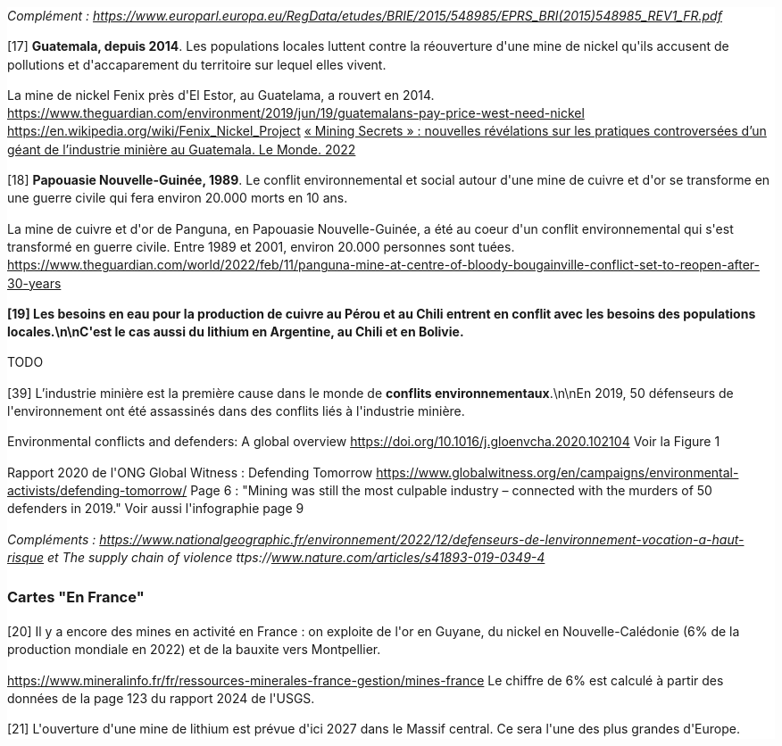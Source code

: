 _Complément : https://www.europarl.europa.eu/RegData/etudes/BRIE/2015/548985/EPRS_BRI(2015)548985_REV1_FR.pdf_

[17] <b>Guatemala, depuis 2014</b>. Les populations locales luttent contre la réouverture d'une mine de nickel qu'ils accusent de pollutions et d'accaparement du territoire sur lequel elles vivent.

La mine de nickel Fenix près d'El Estor, au Guatelama, a rouvert en 2014.
https://www.theguardian.com/environment/2019/jun/19/guatemalans-pay-price-west-need-nickel
https://en.wikipedia.org/wiki/Fenix_Nickel_Project
 [« Mining Secrets » : nouvelles révélations sur les pratiques controversées d’un géant de l’industrie minière au Guatemala. Le Monde. 2022](https://www.lemonde.fr/international/article/2022/03/06/mining-secrets-nouvelles-revelations-sur-les-pratiques-controversees-d-un-geant-de-l-industrie-miniere-au-guatemala_6116375_3210.html)
 
[18] <b>Papouasie Nouvelle-Guinée, 1989</b>. Le conflit environnemental et social autour d'une mine de cuivre et d'or se transforme en une guerre civile qui fera environ 20.000 morts en 10 ans.

La mine de cuivre et d'or de Panguna, en Papouasie Nouvelle-Guinée, a été au coeur d'un conflit environnemental qui s'est transformé en guerre civile. Entre 1989 et 2001, environ 20.000 personnes sont tuées.
https://www.theguardian.com/world/2022/feb/11/panguna-mine-at-centre-of-bloody-bougainville-conflict-set-to-reopen-after-30-years

**[19] Les <b>besoins en eau</b> pour la production de cuivre au Pérou et au Chili entrent en conflit avec les besoins des populations locales.\n\nC'est le cas aussi du lithium en Argentine, au Chili et en Bolivie.**

TODO

[39] L’industrie minière est la première cause dans le monde de <b>conflits environnementaux</b>.\n\nEn 2019, 50 défenseurs de l'environnement ont été assassinés dans des conflits liés à l'industrie minière.

Environmental conflicts and defenders: A global overview
https://doi.org/10.1016/j.gloenvcha.2020.102104
Voir la Figure 1 

Rapport 2020 de l'ONG Global Witness : Defending Tomorrow
https://www.globalwitness.org/en/campaigns/environmental-activists/defending-tomorrow/
Page 6 : "Mining was still the most culpable industry – connected with the murders of 50 defenders in 2019."
Voir aussi l'infographie page 9 

_Compléments : https://www.nationalgeographic.fr/environnement/2022/12/defenseurs-de-lenvironnement-vocation-a-haut-risque et The supply chain of violence ttps://www.nature.com/articles/s41893-019-0349-4_


### Cartes "En France"

[20] Il y a encore des mines en activité en France : on exploite de l'or en Guyane, du nickel en Nouvelle-Calédonie (6% de la production mondiale en 2022) et de la bauxite vers Montpellier.

https://www.mineralinfo.fr/fr/ressources-minerales-france-gestion/mines-france
Le chiffre de 6% est calculé à partir des données de la page 123 du rapport 2024 de l'USGS.

[21] L'ouverture d'une mine de lithium est prévue d'ici 2027 dans le Massif central. Ce sera l'une des plus grandes d'Europe.

